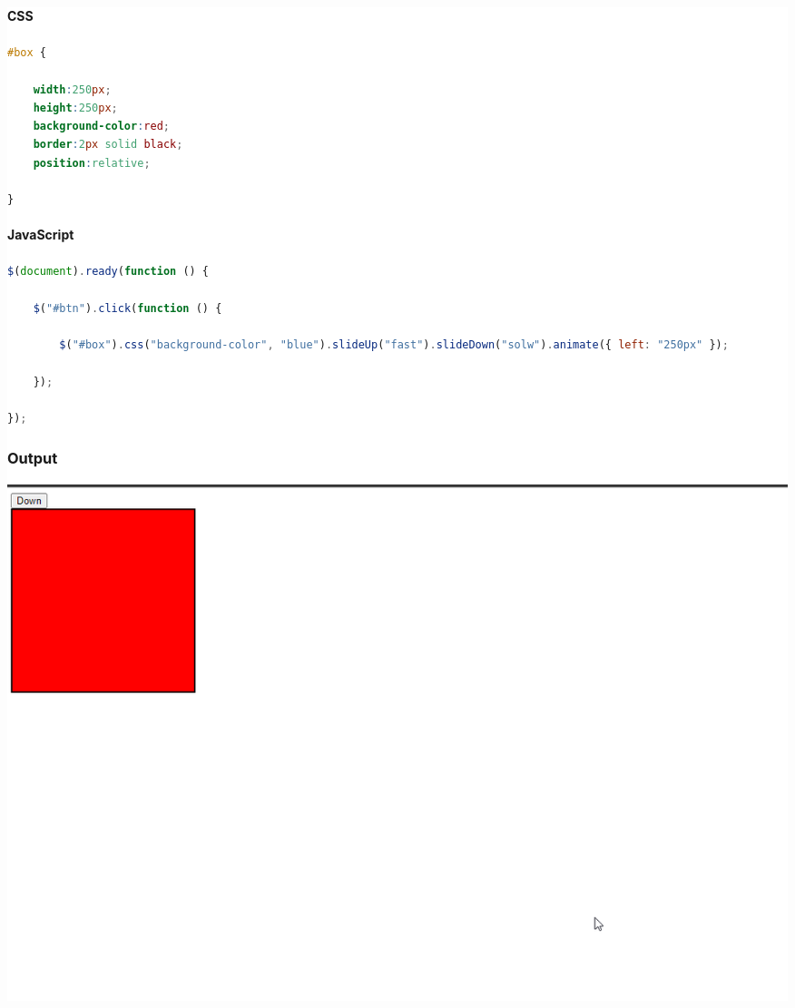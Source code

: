 ```HTML
```

#### CSS

```CSS
#box {

    width:250px;
    height:250px;
    background-color:red;
    border:2px solid black;
    position:relative;

}
```

#### JavaScript

```JavaScript
$(document).ready(function () {

    $("#btn").click(function () {

        $("#box").css("background-color", "blue").slideUp("fast").slideDown("solw").animate({ left: "250px" });

    });

});
```

### Output

![Banner Image](github-content/example-6-0-output.gif/)
